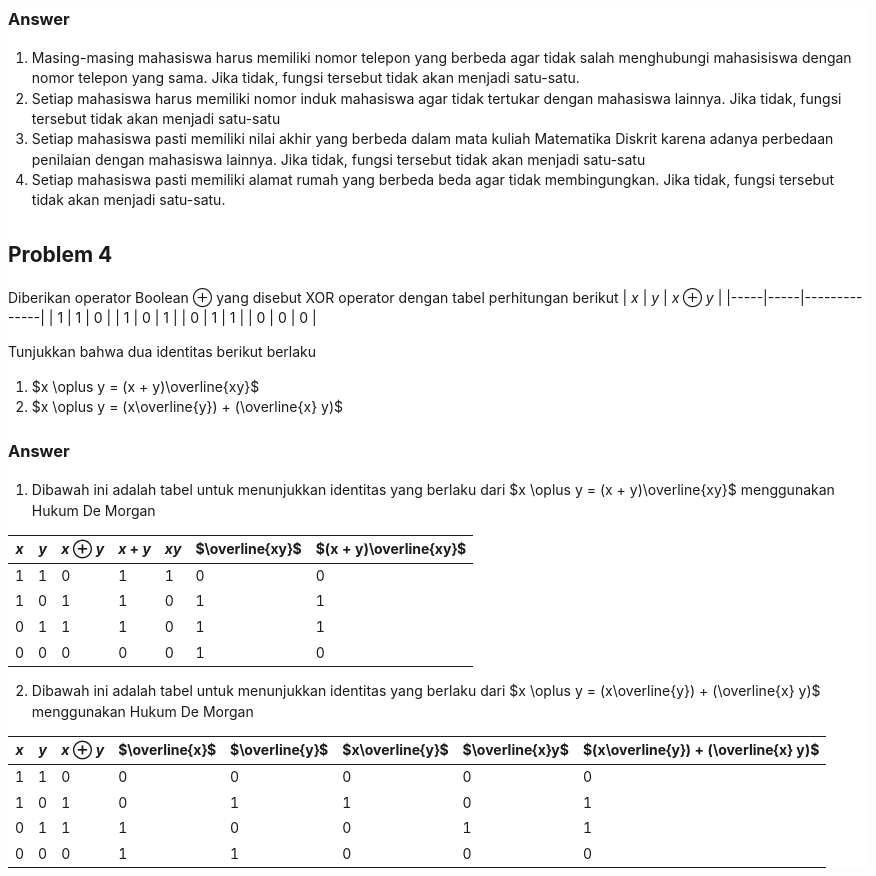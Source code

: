 ### Answer
1. Masing-masing mahasiswa harus memiliki nomor telepon yang berbeda agar tidak salah menghubungi mahasisiswa dengan nomor telepon yang sama. Jika tidak, fungsi tersebut tidak akan menjadi satu-satu.
2. Setiap mahasiswa harus memiliki nomor induk mahasiswa agar tidak tertukar dengan mahasiswa lainnya. Jika tidak, fungsi tersebut tidak akan menjadi satu-satu
3. Setiap mahasiswa pasti memiliki nilai akhir yang berbeda dalam mata kuliah Matematika Diskrit karena adanya perbedaan penilaian dengan mahasiswa lainnya. Jika tidak, fungsi tersebut tidak akan menjadi satu-satu
4. Setiap mahasiswa pasti memiliki alamat rumah yang berbeda beda agar tidak membingungkan. Jika tidak, fungsi tersebut tidak akan menjadi satu-satu.

## Problem 4
Diberikan operator Boolean $\oplus$ yang disebut XOR operator dengan 
tabel perhitungan berikut
| $x$ | $y$ | $x \oplus y$ |
|-----|-----|--------------|
| 1   | 1   | 0            |
| 1   | 0   | 1            |
| 0   | 1   | 1            |
| 0   | 0   | 0            |

Tunjukkan bahwa dua identitas berikut berlaku
1. $x \oplus y = (x + y)\overline{xy}$
2. $x \oplus y = (x\overline{y}) + (\overline{x} y)$

### Answer
1. Dibawah ini adalah tabel untuk menunjukkan identitas yang berlaku dari $x \oplus y = (x + y)\overline{xy}$ menggunakan Hukum De Morgan

| $x$ | $y$ | $x \oplus y$ | $x + y$ | $xy$ | $\overline{xy}$ | $(x + y)\overline{xy}$ |
| --- | --- | ------------ | ------- | ---- | --------------- | ---------------------- |
| 1   | 1   | 0            | 1       | 1    | 0               | 0                      |
| 1   | 0   | 1            | 1       | 0    | 1               | 1                      |
| 0   | 1   | 1            | 1       | 0    | 1               | 1                      |
| 0   | 0   | 0            | 0       | 0    | 1               | 0                      |

2. Dibawah ini adalah tabel untuk menunjukkan identitas yang berlaku dari $x \oplus y = (x\overline{y}) + (\overline{x} y)$ menggunakan Hukum De Morgan

| $x$ | $y$ | $x \oplus y$ | $\overline{x}$ | $\overline{y}$ | $x\overline{y}$ | $\overline{x}y$ | $(x\overline{y}) + (\overline{x} y)$ |
| --- | --- | ------------ | -------------- | -------------- | --------------- | --------------- | ------------------------------------ |
| 1   | 1   | 0            | 0              | 0              | 0               | 0               | 0                                    |
| 1   | 0   | 1            | 0              | 1              | 1               | 0               | 1                                    |
| 0   | 1   | 1            | 1              | 0              | 0               | 1               | 1                                    |
| 0   | 0   | 0            | 1              | 1              | 0               | 0               | 0                                    |
